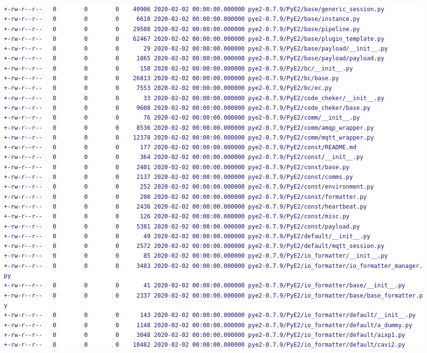 ```diff
+-rw-r--r--   0        0        0    40906 2020-02-02 00:00:00.000000 pye2-0.7.9/PyE2/base/generic_session.py
+-rw-r--r--   0        0        0     6610 2020-02-02 00:00:00.000000 pye2-0.7.9/PyE2/base/instance.py
+-rw-r--r--   0        0        0    29508 2020-02-02 00:00:00.000000 pye2-0.7.9/PyE2/base/pipeline.py
+-rw-r--r--   0        0        0    62467 2020-02-02 00:00:00.000000 pye2-0.7.9/PyE2/base/plugin_template.py
+-rw-r--r--   0        0        0       29 2020-02-02 00:00:00.000000 pye2-0.7.9/PyE2/base/payload/__init__.py
+-rw-r--r--   0        0        0     1865 2020-02-02 00:00:00.000000 pye2-0.7.9/PyE2/base/payload/payload.py
+-rw-r--r--   0        0        0      158 2020-02-02 00:00:00.000000 pye2-0.7.9/PyE2/bc/__init__.py
+-rw-r--r--   0        0        0    26813 2020-02-02 00:00:00.000000 pye2-0.7.9/PyE2/bc/base.py
+-rw-r--r--   0        0        0     7553 2020-02-02 00:00:00.000000 pye2-0.7.9/PyE2/bc/ec.py
+-rw-r--r--   0        0        0       33 2020-02-02 00:00:00.000000 pye2-0.7.9/PyE2/code_cheker/__init__.py
+-rw-r--r--   0        0        0     9608 2020-02-02 00:00:00.000000 pye2-0.7.9/PyE2/code_cheker/base.py
+-rw-r--r--   0        0        0       76 2020-02-02 00:00:00.000000 pye2-0.7.9/PyE2/comm/__init__.py
+-rw-r--r--   0        0        0     8536 2020-02-02 00:00:00.000000 pye2-0.7.9/PyE2/comm/amqp_wrapper.py
+-rw-r--r--   0        0        0    12378 2020-02-02 00:00:00.000000 pye2-0.7.9/PyE2/comm/mqtt_wrapper.py
+-rw-r--r--   0        0        0      177 2020-02-02 00:00:00.000000 pye2-0.7.9/PyE2/const/README.md
+-rw-r--r--   0        0        0      364 2020-02-02 00:00:00.000000 pye2-0.7.9/PyE2/const/__init__.py
+-rw-r--r--   0        0        0     2401 2020-02-02 00:00:00.000000 pye2-0.7.9/PyE2/const/base.py
+-rw-r--r--   0        0        0     2137 2020-02-02 00:00:00.000000 pye2-0.7.9/PyE2/const/comms.py
+-rw-r--r--   0        0        0      252 2020-02-02 00:00:00.000000 pye2-0.7.9/PyE2/const/environment.py
+-rw-r--r--   0        0        0      200 2020-02-02 00:00:00.000000 pye2-0.7.9/PyE2/const/formatter.py
+-rw-r--r--   0        0        0     2436 2020-02-02 00:00:00.000000 pye2-0.7.9/PyE2/const/heartbeat.py
+-rw-r--r--   0        0        0      126 2020-02-02 00:00:00.000000 pye2-0.7.9/PyE2/const/misc.py
+-rw-r--r--   0        0        0     5381 2020-02-02 00:00:00.000000 pye2-0.7.9/PyE2/const/payload.py
+-rw-r--r--   0        0        0       49 2020-02-02 00:00:00.000000 pye2-0.7.9/PyE2/default/__init__.py
+-rw-r--r--   0        0        0     2572 2020-02-02 00:00:00.000000 pye2-0.7.9/PyE2/default/mqtt_session.py
+-rw-r--r--   0        0        0       85 2020-02-02 00:00:00.000000 pye2-0.7.9/PyE2/io_formatter/__init__.py
+-rw-r--r--   0        0        0     3483 2020-02-02 00:00:00.000000 pye2-0.7.9/PyE2/io_formatter/io_formatter_manager.py
+-rw-r--r--   0        0        0       41 2020-02-02 00:00:00.000000 pye2-0.7.9/PyE2/io_formatter/base/__init__.py
+-rw-r--r--   0        0        0     2337 2020-02-02 00:00:00.000000 pye2-0.7.9/PyE2/io_formatter/base/base_formatter.py
+-rw-r--r--   0        0        0      143 2020-02-02 00:00:00.000000 pye2-0.7.9/PyE2/io_formatter/default/__init__.py
+-rw-r--r--   0        0        0     1148 2020-02-02 00:00:00.000000 pye2-0.7.9/PyE2/io_formatter/default/a_dummy.py
+-rw-r--r--   0        0        0     3048 2020-02-02 00:00:00.000000 pye2-0.7.9/PyE2/io_formatter/default/aixp1.py
+-rw-r--r--   0        0        0    10482 2020-02-02 00:00:00.000000 pye2-0.7.9/PyE2/io_formatter/default/cavi2.py
```